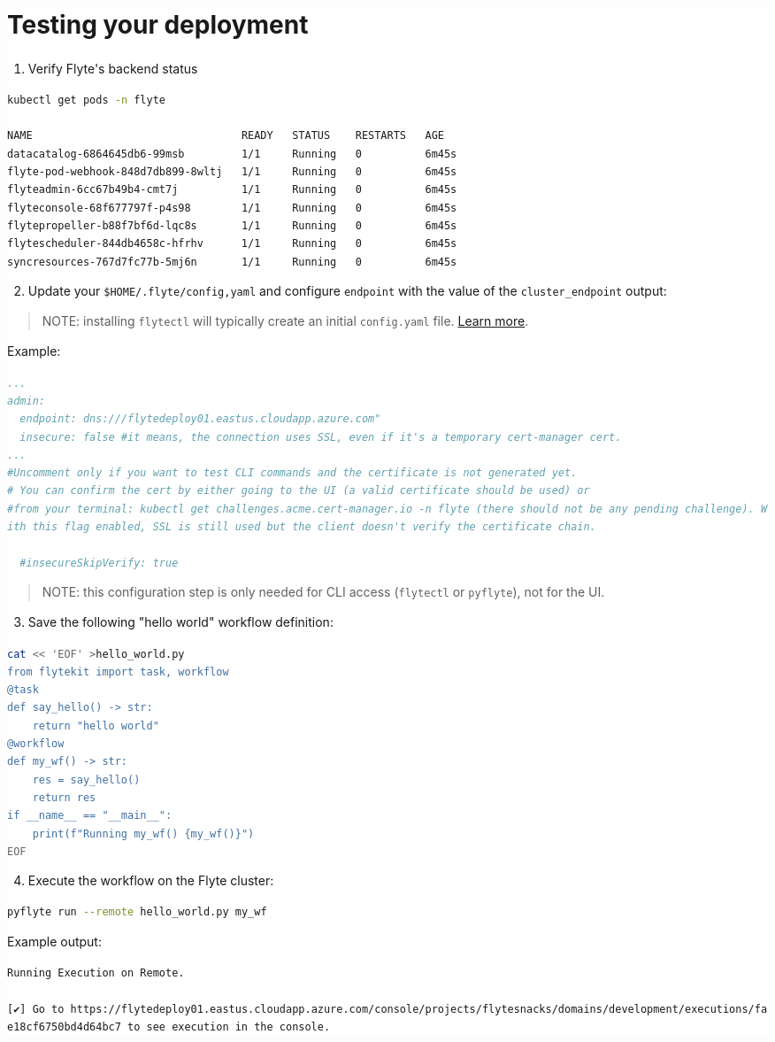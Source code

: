 # Testing your deployment

1. Verify Flyte's backend status


```bash
kubectl get pods -n flyte

NAME                                 READY   STATUS    RESTARTS   AGE
datacatalog-6864645db6-99msb         1/1     Running   0          6m45s
flyte-pod-webhook-848d7db899-8wltj   1/1     Running   0          6m45s
flyteadmin-6cc67b49b4-cmt7j          1/1     Running   0          6m45s
flyteconsole-68f677797f-p4s98        1/1     Running   0          6m45s
flytepropeller-b88f7bf6d-lqc8s       1/1     Running   0          6m45s
flytescheduler-844db4658c-hfrhv      1/1     Running   0          6m45s
syncresources-767d7fc77b-5mj6n       1/1     Running   0          6m45s
```
2. Update your `$HOME/.flyte/config,yaml` and configure `endpoint` with the value of the `cluster_endpoint` output:
>NOTE: installing `flytectl` will typically create an initial `config.yaml` file. [Learn more](https://docs.flyte.org/projects/flytectl/en/latest/#installation).

Example:
```yaml
...
admin:
  endpoint: dns:///flytedeploy01.eastus.cloudapp.azure.com" 
  insecure: false #it means, the connection uses SSL, even if it's a temporary cert-manager cert.
...
#Uncomment only if you want to test CLI commands and the certificate is not generated yet.
# You can confirm the cert by either going to the UI (a valid certificate should be used) or
#from your terminal: kubectl get challenges.acme.cert-manager.io -n flyte (there should not be any pending challenge). With this flag enabled, SSL is still used but the client doesn't verify the certificate chain.

  #insecureSkipVerify: true 
```
> NOTE: this configuration step is only needed for CLI access (`flytectl` or `pyflyte`), not for the UI.


3. Save the following "hello world" workflow definition:
```bash
cat << 'EOF' >hello_world.py
from flytekit import task, workflow
@task
def say_hello() -> str:
    return "hello world"
@workflow
def my_wf() -> str:
    res = say_hello()
    return res
if __name__ == "__main__":
    print(f"Running my_wf() {my_wf()}")
EOF
```
4. Execute the workflow on the Flyte cluster:
```bash
pyflyte run --remote hello_world.py my_wf
```
Example output:
```bash
Running Execution on Remote.

[✔] Go to https://flytedeploy01.eastus.cloudapp.azure.com/console/projects/flytesnacks/domains/development/executions/fae18cf6750bd4d64bc7 to see execution in the console.
```
